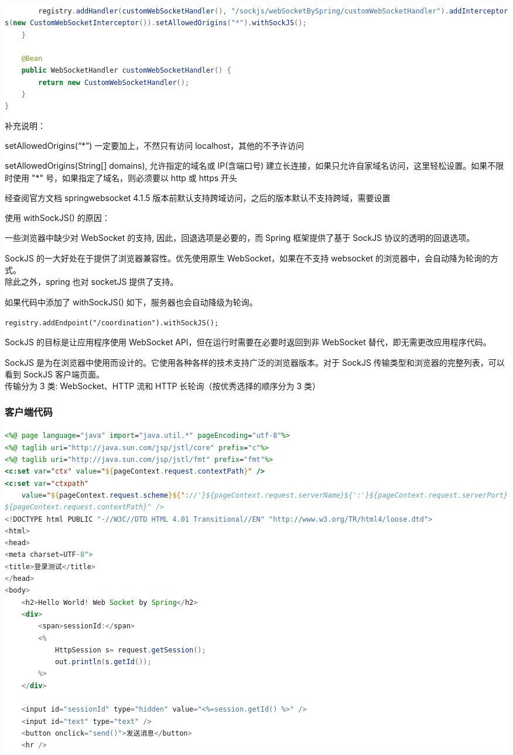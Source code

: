 ```java
        registry.addHandler(customWebSocketHandler(), "/sockjs/webSocketBySpring/customWebSocketHandler").addInterceptors(new CustomWebSocketInterceptor()).setAllowedOrigins("*").withSockJS();
    }
 
    @Bean
    public WebSocketHandler customWebSocketHandler() {
        return new CustomWebSocketHandler();
    }
}
```

补充说明：

setAllowedOrigins(“*”) 一定要加上，不然只有访问 localhost，其他的不予许访问

setAllowedOrigins(String[] domains), 允许指定的域名或 IP(含端口号) 建立长连接，如果只允许自家域名访问，这里轻松设置。如果不限时使用 "*" 号，如果指定了域名，则必须要以 http 或 https 开头

经查阅官方文档 springwebsocket 4.1.5 版本前默认支持跨域访问，之后的版本默认不支持跨域，需要设置

使用 withSockJS() 的原因：

一些浏览器中缺少对 WebSocket 的支持, 因此，回退选项是必要的，而 Spring 框架提供了基于 SockJS 协议的透明的回退选项。

SockJS 的一大好处在于提供了浏览器兼容性。优先使用原生 WebSocket，如果在不支持 websocket 的浏览器中，会自动降为轮询的方式。  
除此之外，spring 也对 socketJS 提供了支持。

如果代码中添加了 withSockJS() 如下，服务器也会自动降级为轮询。

```
registry.addEndpoint("/coordination").withSockJS();
```

SockJS 的目标是让应用程序使用 WebSocket API，但在运行时需要在必要时返回到非 WebSocket 替代，即无需更改应用程序代码。

SockJS 是为在浏览器中使用而设计的。它使用各种各样的技术支持广泛的浏览器版本。对于 SockJS 传输类型和浏览器的完整列表，可以看到 SockJS 客户端页面。  
传输分为 3 类: WebSocket、HTTP 流和 HTTP 长轮询（按优秀选择的顺序分为 3 类）

### 客户端代码

```jsp
<%@ page language="java" import="java.util.*" pageEncoding="utf-8"%>
<%@ taglib uri="http://java.sun.com/jsp/jstl/core" prefix="c"%>
<%@ taglib uri="http://java.sun.com/jsp/jstl/fmt" prefix="fmt"%>
<c:set var="ctx" value="${pageContext.request.contextPath}" />
<c:set var="ctxpath"
    value="${pageContext.request.scheme}${'://'}${pageContext.request.serverName}${':'}${pageContext.request.serverPort}${pageContext.request.contextPath}" />
<!DOCTYPE html PUBLIC "-//W3C//DTD HTML 4.01 Transitional//EN" "http://www.w3.org/TR/html4/loose.dtd">
<html>
<head>
<meta charset=UTF-8">
<title>登录测试</title>
</head>
<body>
    <h2>Hello World! Web Socket by Spring</h2>
    <div>
        <span>sessionId:</span>
        <% 
            HttpSession s= request.getSession(); 
            out.println(s.getId());
        %>
    </div>
    
    <input id="sessionId" type="hidden" value="<%=session.getId() %>" />
    <input id="text" type="text" />
    <button onclick="send()">发送消息</button>
    <hr />
```